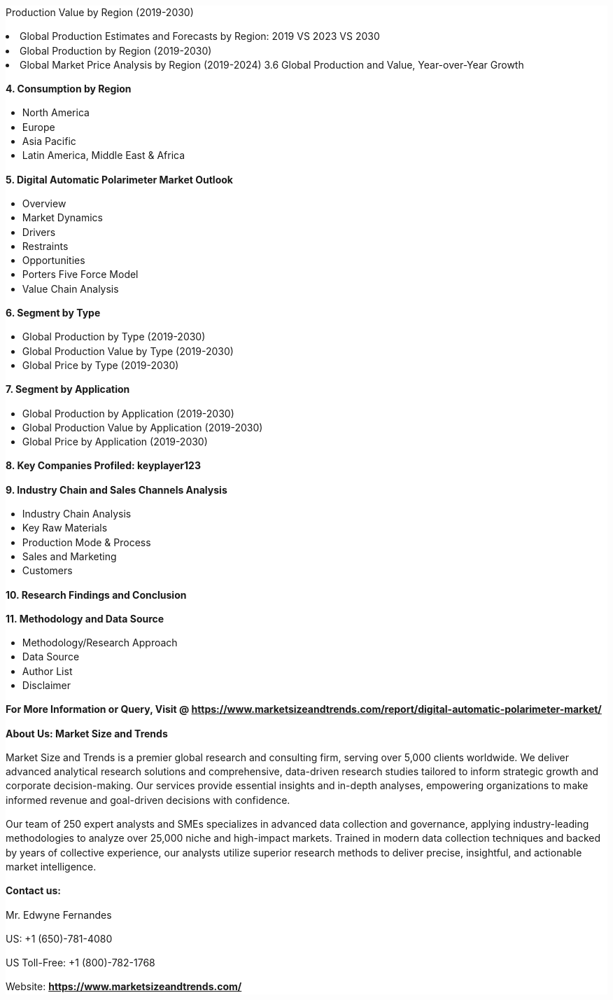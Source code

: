 Production Value by Region (2019-2030)</li><li>Global Production Estimates and Forecasts by Region: 2019 VS 2023 VS 2030</li><li>Global Production by Region (2019-2030)</li><li>Global Market Price Analysis by Region (2019-2024) 3.6 Global Production and Value, Year-over-Year Growth</li></ul><p><strong>4. Consumption by Region</strong></p><ul><li>North America</li><li>Europe</li><li>Asia Pacific</li><li>Latin America, Middle East &amp; Africa</li></ul><p><strong>5. Digital Automatic Polarimeter Market Outlook</strong></p><ul><li>Overview</li><li>Market Dynamics</li><li>Drivers</li><li>Restraints</li><li>Opportunities</li><li>Porters Five Force Model</li><li>Value Chain Analysis&nbsp;</li></ul><p><strong>6. Segment by Type</strong></p><ul><li>Global Production by Type (2019-2030)</li><li>Global Production Value by Type (2019-2030)</li><li>Global Price by Type (2019-2030)</li></ul><p><strong>7. Segment by Application</strong></p><ul><li>Global Production by Application (2019-2030)</li><li>Global Production Value by Application (2019-2030)</li><li>Global Price by Application (2019-2030)</li></ul><p><strong>8. Key Companies Profiled: keyplayer123</strong></p><p><strong>9. Industry Chain and Sales Channels Analysis</strong></p><ul><li>Industry Chain Analysis</li><li>Key Raw Materials</li><li>Production Mode &amp; Process</li><li>Sales and Marketing</li><li>Customers</li></ul><p><strong>10. Research Findings and Conclusion</strong></p><p><strong>11. Methodology and Data Source</strong></p><ul><li>Methodology/Research Approach</li><li>Data Source</li><li>Author List</li><li>Disclaimer</li></ul></p><p><strong>For More Information or Query, Visit @ <a href="https://www.marketsizeandtrends.com/report/digital-automatic-polarimeter-market/">https://www.marketsizeandtrends.com/report/digital-automatic-polarimeter-market/</a></strong></p><p><strong>About Us: Market Size and Trends</strong></p><p>Market Size and Trends is a premier global research and consulting firm, serving over 5,000 clients worldwide. We deliver advanced analytical research solutions and comprehensive, data-driven research studies tailored to inform strategic growth and corporate decision-making. Our services provide essential insights and in-depth analyses, empowering organizations to make informed revenue and goal-driven decisions with confidence.</p><p>Our team of 250 expert analysts and SMEs specializes in advanced data collection and governance, applying industry-leading methodologies to analyze over 25,000 niche and high-impact markets. Trained in modern data collection techniques and backed by years of collective experience, our analysts utilize superior research methods to deliver precise, insightful, and actionable market intelligence.</p><p><strong>Contact us:</strong></p><p>Mr. Edwyne Fernandes</p><p>US: +1 (650)-781-4080</p><p>US Toll-Free: +1 (800)-782-1768</p><p>Website: <strong><a href="https://www.marketsizeandtrends.com/">https://www.marketsizeandtrends.com/</a></strong></p>
